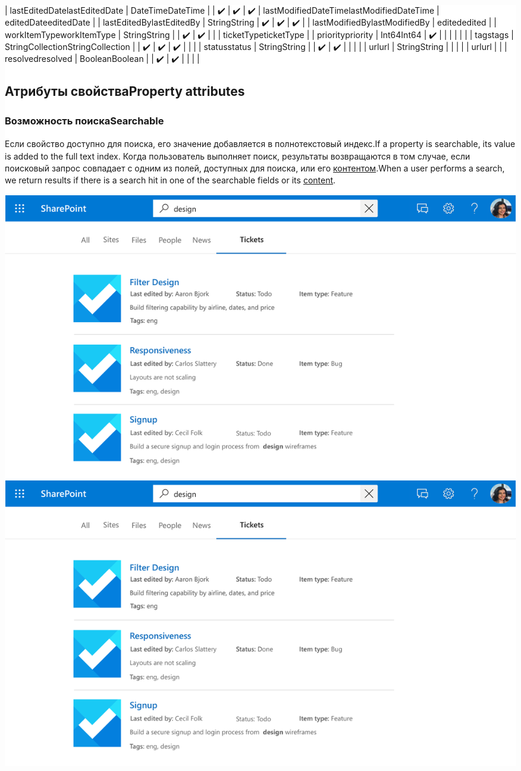 | <span data-ttu-id="2ac5d-136">lastEditedDate</span><span class="sxs-lookup"><span data-stu-id="2ac5d-136">lastEditedDate</span></span> | <span data-ttu-id="2ac5d-137">DateTime</span><span class="sxs-lookup"><span data-stu-id="2ac5d-137">DateTime</span></span>         |                    | :heavy_check_mark: | :heavy_check_mark: | :heavy_check_mark: | <span data-ttu-id="2ac5d-141">lastModifiedDateTime</span><span class="sxs-lookup"><span data-stu-id="2ac5d-141">lastModifiedDateTime</span></span> | <span data-ttu-id="2ac5d-142">editedDate</span><span class="sxs-lookup"><span data-stu-id="2ac5d-142">editedDate</span></span> |
| <span data-ttu-id="2ac5d-143">lastEditedBy</span><span class="sxs-lookup"><span data-stu-id="2ac5d-143">lastEditedBy</span></span>   | <span data-ttu-id="2ac5d-144">String</span><span class="sxs-lookup"><span data-stu-id="2ac5d-144">String</span></span>           | :heavy_check_mark: | :heavy_check_mark: | :heavy_check_mark: |                    | <span data-ttu-id="2ac5d-148">lastModifiedBy</span><span class="sxs-lookup"><span data-stu-id="2ac5d-148">lastModifiedBy</span></span>       | <span data-ttu-id="2ac5d-149">edited</span><span class="sxs-lookup"><span data-stu-id="2ac5d-149">edited</span></span>     |
| <span data-ttu-id="2ac5d-150">workItemType</span><span class="sxs-lookup"><span data-stu-id="2ac5d-150">workItemType</span></span>   | <span data-ttu-id="2ac5d-151">String</span><span class="sxs-lookup"><span data-stu-id="2ac5d-151">String</span></span>           |                    | :heavy_check_mark: | :heavy_check_mark: |                    |                      | <span data-ttu-id="2ac5d-154">ticketType</span><span class="sxs-lookup"><span data-stu-id="2ac5d-154">ticketType</span></span> |
| <span data-ttu-id="2ac5d-155">priority</span><span class="sxs-lookup"><span data-stu-id="2ac5d-155">priority</span></span>       | <span data-ttu-id="2ac5d-156">Int64</span><span class="sxs-lookup"><span data-stu-id="2ac5d-156">Int64</span></span>            | :heavy_check_mark: |                    |                    |                    |                      |            |
| <span data-ttu-id="2ac5d-158">tags</span><span class="sxs-lookup"><span data-stu-id="2ac5d-158">tags</span></span>           | <span data-ttu-id="2ac5d-159">StringCollection</span><span class="sxs-lookup"><span data-stu-id="2ac5d-159">StringCollection</span></span> |                    | :heavy_check_mark: | :heavy_check_mark: | :heavy_check_mark: |                      |            |
| <span data-ttu-id="2ac5d-163">status</span><span class="sxs-lookup"><span data-stu-id="2ac5d-163">status</span></span>         | <span data-ttu-id="2ac5d-164">String</span><span class="sxs-lookup"><span data-stu-id="2ac5d-164">String</span></span>           |                    | :heavy_check_mark: | :heavy_check_mark: |                    |                      |            |
| <span data-ttu-id="2ac5d-167">url</span><span class="sxs-lookup"><span data-stu-id="2ac5d-167">url</span></span>            | <span data-ttu-id="2ac5d-168">String</span><span class="sxs-lookup"><span data-stu-id="2ac5d-168">String</span></span>           |                    |                    |                    |                    | <span data-ttu-id="2ac5d-169">url</span><span class="sxs-lookup"><span data-stu-id="2ac5d-169">url</span></span>                  |            |
| <span data-ttu-id="2ac5d-170">resolved</span><span class="sxs-lookup"><span data-stu-id="2ac5d-170">resolved</span></span>       | <span data-ttu-id="2ac5d-171">Boolean</span><span class="sxs-lookup"><span data-stu-id="2ac5d-171">Boolean</span></span>          |                    | :heavy_check_mark: | :heavy_check_mark: |                    |                      |            |

## <a name="property-attributes"></a><span data-ttu-id="2ac5d-174">Атрибуты свойства</span><span class="sxs-lookup"><span data-stu-id="2ac5d-174">Property attributes</span></span>

### <a name="searchable"></a><span data-ttu-id="2ac5d-175">Возможность поиска</span><span class="sxs-lookup"><span data-stu-id="2ac5d-175">Searchable</span></span>

<span data-ttu-id="2ac5d-176">Если свойство доступно для поиска, его значение добавляется в полнотекстовый индекс.</span><span class="sxs-lookup"><span data-stu-id="2ac5d-176">If a property is searchable, its value is added to the full text index.</span></span> <span data-ttu-id="2ac5d-177">Когда пользователь выполняет поиск, результаты возвращаются в том случае, если поисковый запрос совпадает с одним из полей, доступных для поиска, или его [контентом](connecting-external-content-manage-items.md#content).</span><span class="sxs-lookup"><span data-stu-id="2ac5d-177">When a user performs a search, we return results if there is a search hit in one of the searchable fields or its [content](connecting-external-content-manage-items.md#content).</span></span>


<span data-ttu-id="2ac5d-178">![Поиск по запросу "design" с отображением результатов, совпадающих со свойствами и контентом](./images/connectors-images/connecting-external-content-manage-items-schema-1.svg)</span><span class="sxs-lookup"><span data-stu-id="2ac5d-178">![A search for "design" displaying results for hits against properties and content](./images/connectors-images/connecting-external-content-manage-items-schema-1.svg)</span></span>
